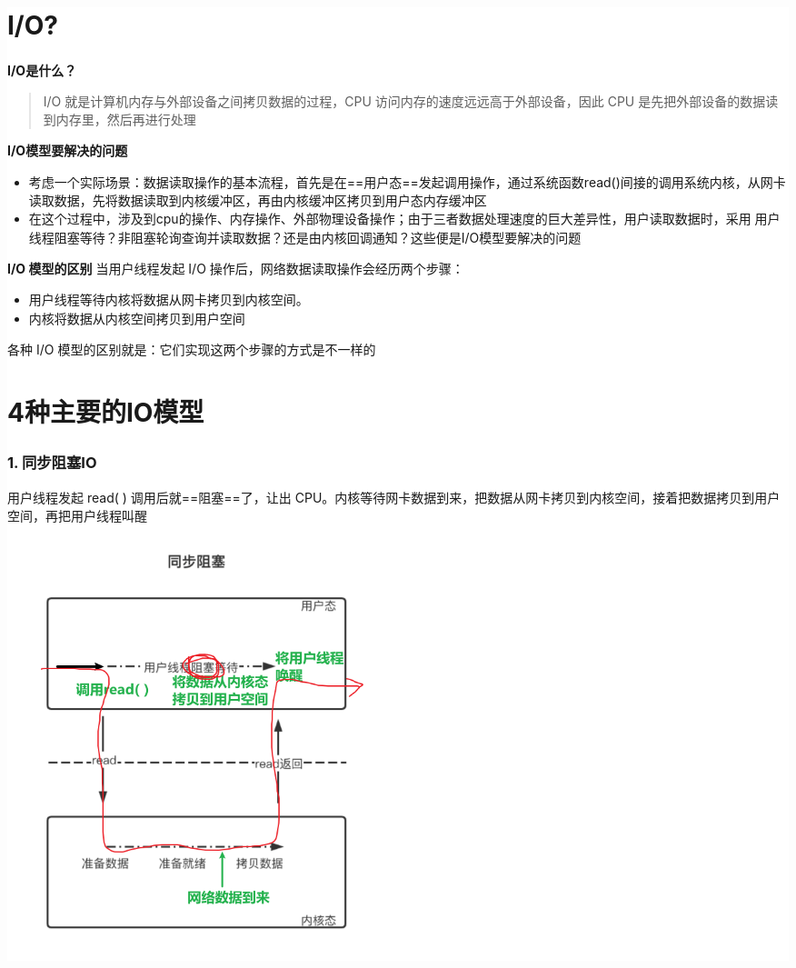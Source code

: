 # I/O?

**I/O是什么？**

>   I/O 就是计算机内存与外部设备之间拷贝数据的过程，CPU 访问内存的速度远远高于外部设备，因此 CPU 是先把外部设备的数据读到内存里，然后再进行处理

**I/O模型要解决的问题**

-   考虑一个实际场景：数据读取操作的基本流程，首先是在==用户态==发起调用操作，通过系统函数read()间接的调用系统内核，从网卡读取数据，先将数据读取到内核缓冲区，再由内核缓冲区拷贝到用户态内存缓冲区
-   在这个过程中，涉及到cpu的操作、内存操作、外部物理设备操作；由于三者数据处理速度的巨大差异性，用户读取数据时，采用 用户线程阻塞等待？非阻塞轮询查询并读取数据？还是由内核回调通知？这些便是I/O模型要解决的问题

**I/O 模型的区别**
当用户线程发起 I/O 操作后，网络数据读取操作会经历两个步骤：

-   用户线程等待内核将数据从网卡拷贝到内核空间。
-   内核将数据从内核空间拷贝到用户空间

各种 I/O 模型的区别就是：它们实现这两个步骤的方式是不一样的



# 4种主要的IO模型

### 1. 同步阻塞IO

用户线程发起 read( ) 调用后就==阻塞==了，让出 CPU。内核等待网卡数据到来，把数据从网卡拷贝到内核空间，接着把数据拷贝到用户空间，再把用户线程叫醒

<img src="./IO多路复用模型.assets/image-20250801201617755.png" alt="image-20250801201617755" style="zoom:67%;" />
